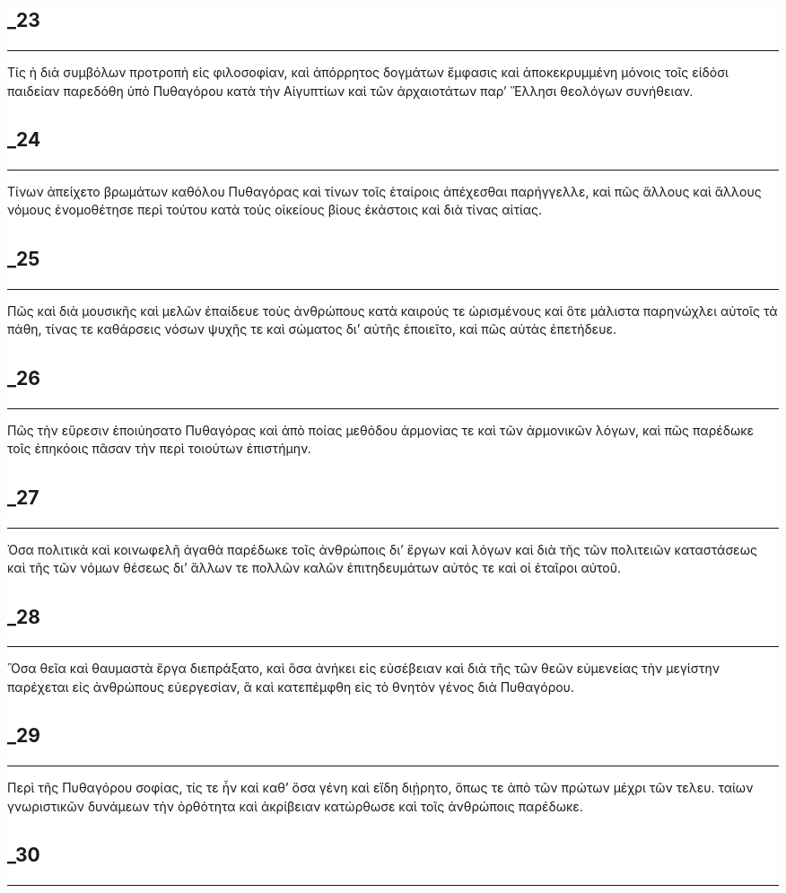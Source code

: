 ## _23
------

Τίς ἡ διὰ συμβόλων προτροπὴ εἰς φιλοσοφίαν, καὶ ἀπόρρητος δογμάτων ἔμφασις καὶ ἀποκεκρυμμένη μόνοις τοῖς εἰδόσι παιδείαν παρεδόθη ὑπὸ Πυθαγόρου κατὰ τὴν Αἰγυπτίων καὶ τῶν ἀρχαιοτάτων παρ’ Ἕλλησι θεολόγων συνήθειαν.

## _24
------

Τίνων ἀπείχετο βρωμάτων καθόλου Πυθαγόρας καὶ τίνων τοῖς ἑταίροις ἀπέχεσθαι παρήγγελλε, καὶ πῶς ἄλλους καὶ ἄλλους νόμους ἐνομοθέτησε περὶ τούτου κατὰ τοὺς οἰκείους βίους ἑκάστοις καὶ διὰ τίνας αἰτίας.

## _25
------

Πῶς καὶ διὰ μουσικῆς καὶ μελῶν ἐπαίδευε τοὺς ἀνθρώπους κατὰ καιρούς τε ὡρισμένους καὶ ὅτε μάλιστα παρηνώχλει αὐτοῖς τὰ πάθη, τίνας τε καθάρσεις νόσων ψυχῆς τε καὶ σώματος δι’ αὐτῆς ἐποιεῖτο, καὶ πῶς αὐτὰς ἐπετήδευε.

## _26
------

Πῶς τὴν εὕρεσιν ἐποιύησατο Πυθαγόρας καὶ ἀπὸ ποίας μεθόδου ἁρμονίας τε καὶ τῶν ἁρμονικῶν λόγων, καὶ πῶς παρέδωκε τοῖς ἐπηκόοις πᾶσαν τὴν περὶ τοιούτων ἐπιστήμην.

## _27
------

Όσα πολιτικὰ καὶ κοινωφελῆ ἀγαθὰ παρέδωκε τοῖς ἀνθρώποις δι’ ἔργων καὶ λόγων καὶ διὰ τῆς τῶν πολιτειῶν καταστάσεως καὶ τῆς τῶν νόμων θέσεως δι’ ἄλλων τε πολλῶν καλῶν ἐπιτηδευμάτων αὐτός τε καὶ οἱ ἑταῖροι αὐτοῦ.

## _28
------

Ὅσα θεῖα καὶ θαυμαστὰ ἔργα διεπράξατο, καὶ ὅσα ἀνήκει εἰς εὐσέβειαν καὶ διὰ τῆς τῶν θεῶν εὐμενείας τὴν μεγίστην παρέχεται εἰς ἀνθρώπους εὐεργεσίαν, ἃ καὶ κατεπέμφθη εἰς τὸ θνητὸν γένος διὰ Πυθαγόρου.

## _29
------

Περὶ τῆς Πυθαγόρου σοφίας, τίς τε ἦν καὶ καθ’ ὅσα γένη καὶ εἴδη διῄρητο, ὅπως τε ἀπὸ τῶν πρώτων μέχρι τῶν τελευ. ταίων γνωριστικῶν δυνάμεων τὴν ὀρθότητα καὶ ἀκρίβειαν κατώρθωσε καὶ τοῖς ἀνθρώποις παρέδωκε.

## _30
------
